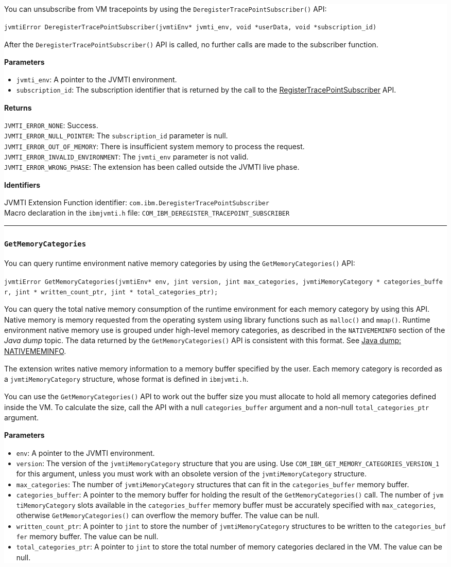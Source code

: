 You can unsubscribe from VM tracepoints by using the `DeregisterTracePointSubscriber()` API:

    jvmtiError DeregisterTracePointSubscriber(jvmtiEnv* jvmti_env, void *userData, void *subscription_id)

After the `DeregisterTracePointSubscriber()` API is called, no further calls are made to the subscriber function.

**Parameters**

- `jvmti_env`: A pointer to the JVMTI environment.
- `subscription_id`: The subscription identifier that is returned by the call to the [RegisterTracePointSubscriber](#registertracepointsubscriber) API.

**Returns**

`JVMTI_ERROR_NONE`: Success.  
`JVMTI_ERROR_NULL_POINTER`: The `subscription_id` parameter is null.  
`JVMTI_ERROR_OUT_OF_MEMORY`: There is insufficient system memory to process the request.  
`JVMTI_ERROR_INVALID_ENVIRONMENT`: The `jvmti_env` parameter is not valid.  
`JVMTI_ERROR_WRONG_PHASE`: The extension has been called outside the JVMTI live phase.  

**Identifiers**

JVMTI Extension Function identifier: `com.ibm.DeregisterTracePointSubscriber`  
Macro declaration in the `ibmjvmti.h` file: `COM_IBM_DEREGISTER_TRACEPOINT_SUBSCRIBER`

---



### `GetMemoryCategories`

You can query runtime environment native memory categories by using the `GetMemoryCategories()` API:

    jvmtiError GetMemoryCategories(jvmtiEnv* env, jint version, jint max_categories, jvmtiMemoryCategory * categories_buffer, jint * written_count_ptr, jint * total_categories_ptr);

You can query the total native memory consumption of the runtime environment for each memory category by using this API. Native memory is memory requested from the operating system using library functions such as `malloc()` and `mmap()`. Runtime environment native memory use is grouped under high-level memory categories, as described in the `NATIVEMEMINFO` section of the *Java dump* topic. The data returned by the `GetMemoryCategories()` API is consistent with this format. See [Java dump: NATIVEMEMINFO](dump_javadump.md#nativememinfo).

The extension writes native memory information to a memory buffer specified by the user. Each memory category is recorded as a `jvmtiMemoryCategory` structure, whose format is defined in `ibmjvmti.h`.

You can use the `GetMemoryCategories()` API to work out the buffer size you must allocate to hold all memory categories defined inside the VM. To calculate the size, call the API with a null `categories_buffer` argument and a non-null `total_categories_ptr` argument.

**Parameters**

- `env`: A pointer to the JVMTI environment.
- `version`: The version of the `jvmtiMemoryCategory` structure that you are using. Use `COM_IBM_GET_MEMORY_CATEGORIES_VERSION_1` for this argument, unless you must work with an obsolete version of the `jvmtiMemoryCategory` structure.
- `max_categories`: The number of `jvmtiMemoryCategory` structures that can fit in the `categories_buffer` memory buffer.
- `categories_buffer`: A pointer to the memory buffer for holding the result of the `GetMemoryCategories()` call. The number of `jvmtiMemoryCategory` slots available in the `categories_buffer` memory buffer must be accurately specified with `max_categories`, otherwise `GetMemoryCategories()` can overflow the memory buffer. The value can be null.
- `written_count_ptr`: A pointer to `jint` to store the number of `jvmtiMemoryCategory` structures to be written to the `categories_buffer` memory buffer. The value can be null.
- `total_categories_ptr`: A pointer to `jint` to store the total number of memory categories declared in the VM. The value can be null.
